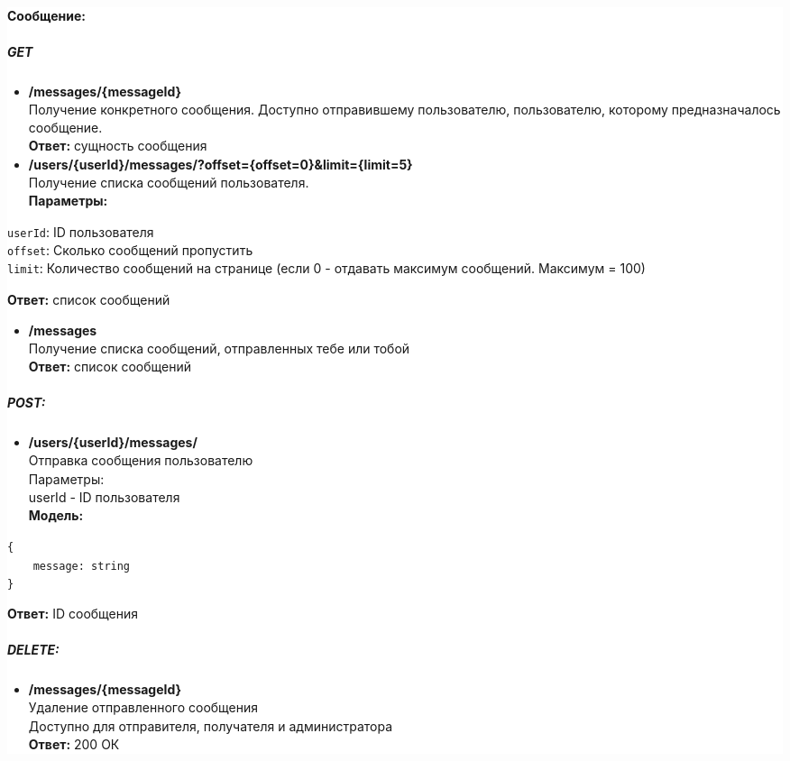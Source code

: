 #### Сообщение:   
##### GET 
* **/messages/\{messageId\}**  
		Получение конкретного сообщения. Доступно отправившему пользователю, пользователю, которому предназначалось сообщение.  
		**Ответ:** сущность сообщения  
* **/users/\{userId\}/messages/?offset=\{offset=0\}&limit=\{limit=5\}**  
Получение списка сообщений пользователя.  
**Параметры:**  

```userId```: ID пользователя  
```offset```: Сколько сообщений пропустить  
```limit```: Количество сообщений на странице (если 0 - отдавать максимум сообщений. Максимум = 100)  

**Ответ:** список сообщений  
* **/messages**  
Получение списка сообщений, отправленных тебе или тобой  
**Ответ:** список сообщений  
##### POST:  
* **/users/\{userId\}/messages/**  
Отправка сообщения пользователю  
Параметры:  
	userId - ID пользователя  
**Модель:** 
```
{
    message: string
}
```  
**Ответ:** ID сообщения  
##### DELETE:  
* **/messages/\{messageId\}**  
Удаление отправленного сообщения  
Доступно для отправителя, получателя и администратора  
**Ответ:** 200 ОК  
